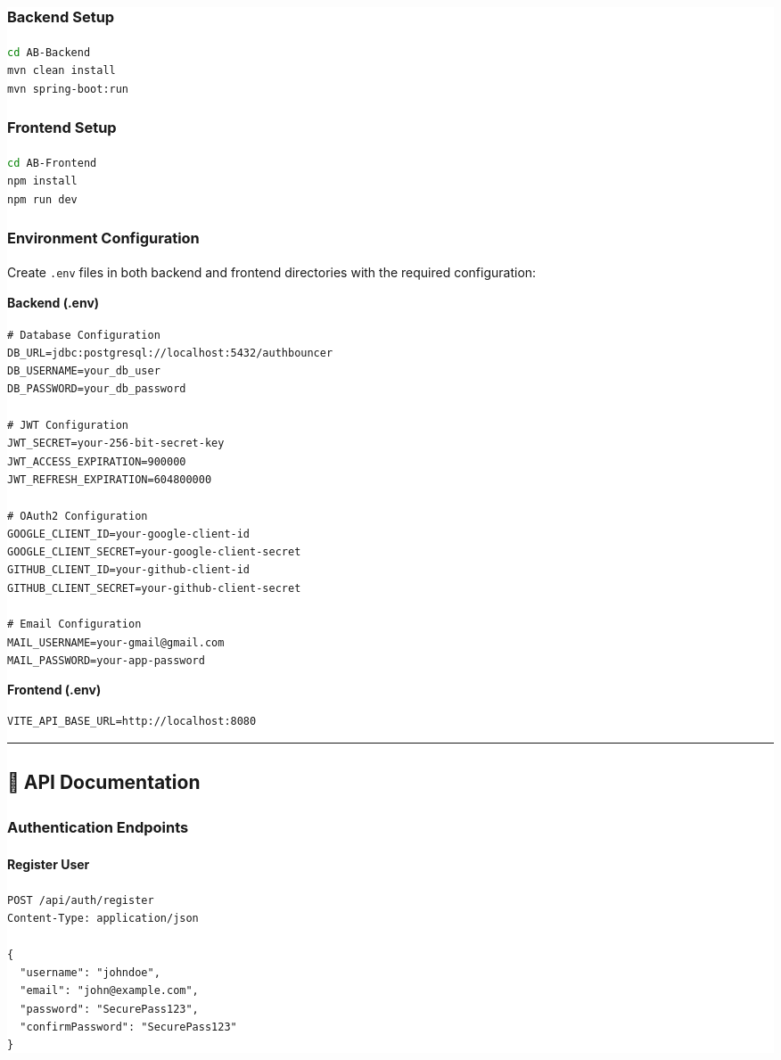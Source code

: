 ### Backend Setup
```bash
cd AB-Backend
mvn clean install
mvn spring-boot:run
```

### Frontend Setup
```bash
cd AB-Frontend
npm install
npm run dev
```

### Environment Configuration
Create `.env` files in both backend and frontend directories with the required configuration:

**Backend (.env)**
```properties
# Database Configuration
DB_URL=jdbc:postgresql://localhost:5432/authbouncer
DB_USERNAME=your_db_user
DB_PASSWORD=your_db_password

# JWT Configuration
JWT_SECRET=your-256-bit-secret-key
JWT_ACCESS_EXPIRATION=900000
JWT_REFRESH_EXPIRATION=604800000

# OAuth2 Configuration
GOOGLE_CLIENT_ID=your-google-client-id
GOOGLE_CLIENT_SECRET=your-google-client-secret
GITHUB_CLIENT_ID=your-github-client-id
GITHUB_CLIENT_SECRET=your-github-client-secret

# Email Configuration
MAIL_USERNAME=your-gmail@gmail.com
MAIL_PASSWORD=your-app-password
```

**Frontend (.env)**
```properties
VITE_API_BASE_URL=http://localhost:8080
```

---

## 📡 API Documentation

### Authentication Endpoints

#### Register User
```http
POST /api/auth/register
Content-Type: application/json

{
  "username": "johndoe",
  "email": "john@example.com",
  "password": "SecurePass123",
  "confirmPassword": "SecurePass123"
}
```
